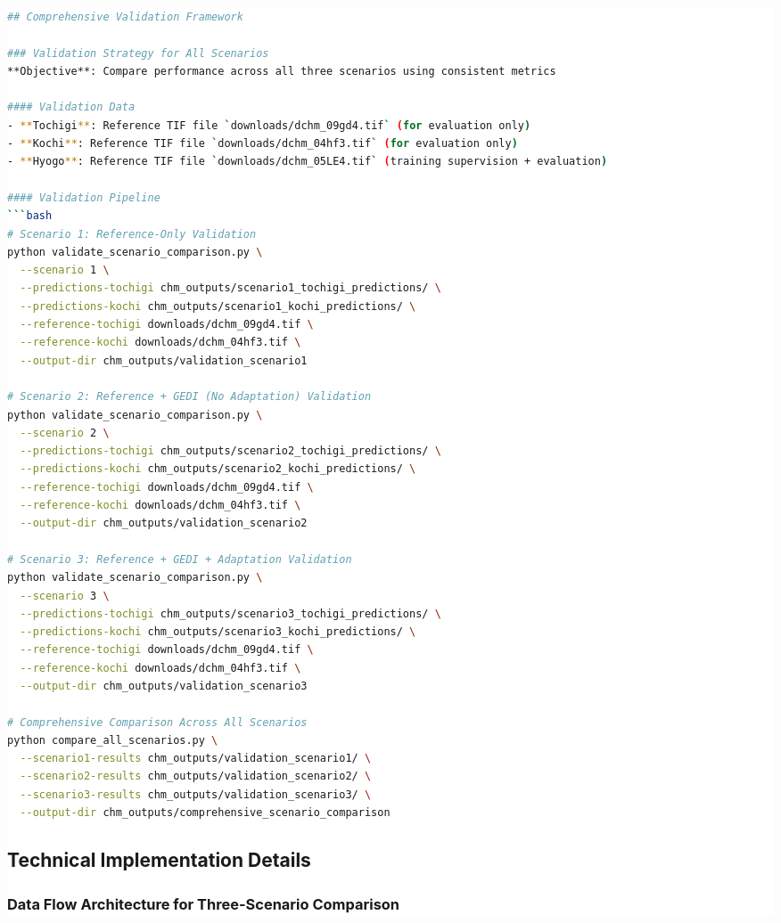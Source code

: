 ```bash
## Comprehensive Validation Framework

### Validation Strategy for All Scenarios
**Objective**: Compare performance across all three scenarios using consistent metrics

#### Validation Data
- **Tochigi**: Reference TIF file `downloads/dchm_09gd4.tif` (for evaluation only)
- **Kochi**: Reference TIF file `downloads/dchm_04hf3.tif` (for evaluation only)
- **Hyogo**: Reference TIF file `downloads/dchm_05LE4.tif` (training supervision + evaluation)

#### Validation Pipeline
```bash
# Scenario 1: Reference-Only Validation
python validate_scenario_comparison.py \
  --scenario 1 \
  --predictions-tochigi chm_outputs/scenario1_tochigi_predictions/ \
  --predictions-kochi chm_outputs/scenario1_kochi_predictions/ \
  --reference-tochigi downloads/dchm_09gd4.tif \
  --reference-kochi downloads/dchm_04hf3.tif \
  --output-dir chm_outputs/validation_scenario1

# Scenario 2: Reference + GEDI (No Adaptation) Validation
python validate_scenario_comparison.py \
  --scenario 2 \
  --predictions-tochigi chm_outputs/scenario2_tochigi_predictions/ \
  --predictions-kochi chm_outputs/scenario2_kochi_predictions/ \
  --reference-tochigi downloads/dchm_09gd4.tif \
  --reference-kochi downloads/dchm_04hf3.tif \
  --output-dir chm_outputs/validation_scenario2

# Scenario 3: Reference + GEDI + Adaptation Validation
python validate_scenario_comparison.py \
  --scenario 3 \
  --predictions-tochigi chm_outputs/scenario3_tochigi_predictions/ \
  --predictions-kochi chm_outputs/scenario3_kochi_predictions/ \
  --reference-tochigi downloads/dchm_09gd4.tif \
  --reference-kochi downloads/dchm_04hf3.tif \
  --output-dir chm_outputs/validation_scenario3

# Comprehensive Comparison Across All Scenarios
python compare_all_scenarios.py \
  --scenario1-results chm_outputs/validation_scenario1/ \
  --scenario2-results chm_outputs/validation_scenario2/ \
  --scenario3-results chm_outputs/validation_scenario3/ \
  --output-dir chm_outputs/comprehensive_scenario_comparison
```

## Technical Implementation Details

### Data Flow Architecture for Three-Scenario Comparison
